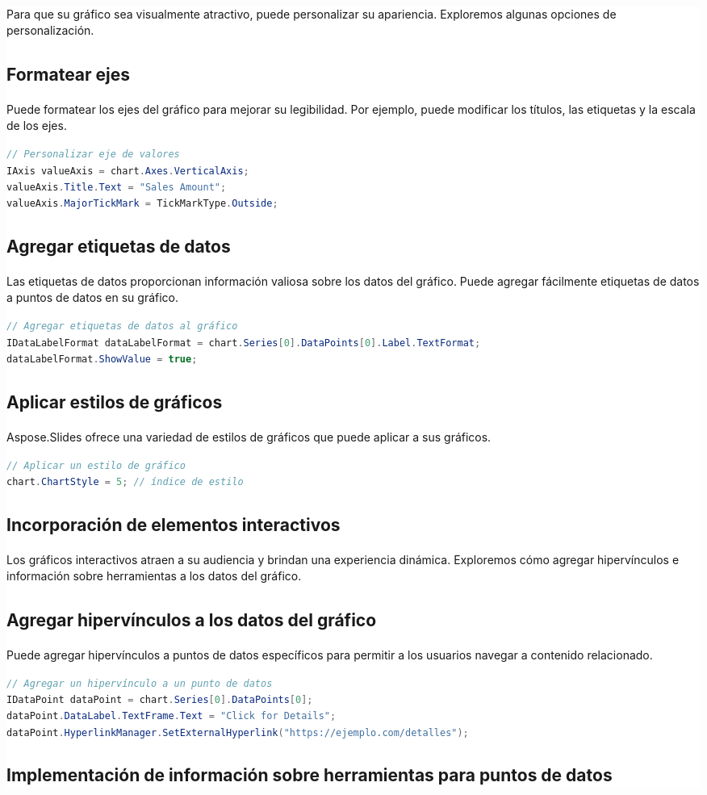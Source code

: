Para que su gráfico sea visualmente atractivo, puede personalizar su apariencia. Exploremos algunas opciones de personalización.

## Formatear ejes

Puede formatear los ejes del gráfico para mejorar su legibilidad. Por ejemplo, puede modificar los títulos, las etiquetas y la escala de los ejes.

```csharp
// Personalizar eje de valores
IAxis valueAxis = chart.Axes.VerticalAxis;
valueAxis.Title.Text = "Sales Amount";
valueAxis.MajorTickMark = TickMarkType.Outside;
```

## Agregar etiquetas de datos

Las etiquetas de datos proporcionan información valiosa sobre los datos del gráfico. Puede agregar fácilmente etiquetas de datos a puntos de datos en su gráfico.

```csharp
// Agregar etiquetas de datos al gráfico
IDataLabelFormat dataLabelFormat = chart.Series[0].DataPoints[0].Label.TextFormat;
dataLabelFormat.ShowValue = true;
```

## Aplicar estilos de gráficos

Aspose.Slides ofrece una variedad de estilos de gráficos que puede aplicar a sus gráficos.

```csharp
// Aplicar un estilo de gráfico
chart.ChartStyle = 5; // índice de estilo
```

## Incorporación de elementos interactivos

Los gráficos interactivos atraen a su audiencia y brindan una experiencia dinámica. Exploremos cómo agregar hipervínculos e información sobre herramientas a los datos del gráfico.

## Agregar hipervínculos a los datos del gráfico

Puede agregar hipervínculos a puntos de datos específicos para permitir a los usuarios navegar a contenido relacionado.

```csharp
// Agregar un hipervínculo a un punto de datos
IDataPoint dataPoint = chart.Series[0].DataPoints[0];
dataPoint.DataLabel.TextFrame.Text = "Click for Details";
dataPoint.HyperlinkManager.SetExternalHyperlink("https://ejemplo.com/detalles");
```

## Implementación de información sobre herramientas para puntos de datos
